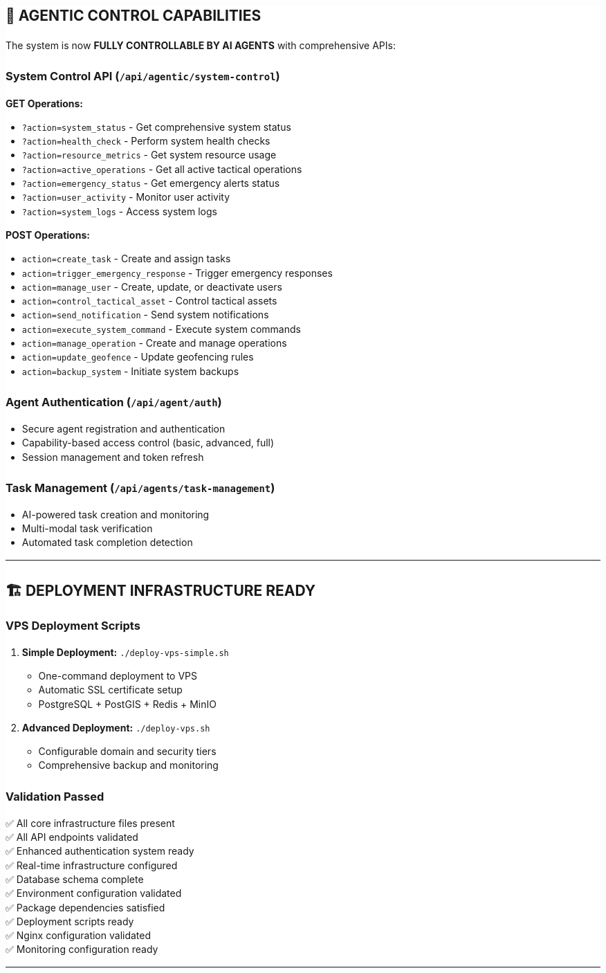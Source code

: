 
## 🤖 **AGENTIC CONTROL CAPABILITIES**

The system is now **FULLY CONTROLLABLE BY AI AGENTS** with comprehensive APIs:

### **System Control API** (`/api/agentic/system-control`)
**GET Operations:**
- `?action=system_status` - Get comprehensive system status
- `?action=health_check` - Perform system health checks  
- `?action=resource_metrics` - Get system resource usage
- `?action=active_operations` - Get all active tactical operations
- `?action=emergency_status` - Get emergency alerts status
- `?action=user_activity` - Monitor user activity
- `?action=system_logs` - Access system logs

**POST Operations:**
- `action=create_task` - Create and assign tasks
- `action=trigger_emergency_response` - Trigger emergency responses
- `action=manage_user` - Create, update, or deactivate users
- `action=control_tactical_asset` - Control tactical assets
- `action=send_notification` - Send system notifications
- `action=execute_system_command` - Execute system commands
- `action=manage_operation` - Create and manage operations
- `action=update_geofence` - Update geofencing rules
- `action=backup_system` - Initiate system backups

### **Agent Authentication** (`/api/agent/auth`)
- Secure agent registration and authentication
- Capability-based access control (basic, advanced, full)
- Session management and token refresh

### **Task Management** (`/api/agents/task-management`)
- AI-powered task creation and monitoring
- Multi-modal task verification
- Automated task completion detection

---

## 🏗️ **DEPLOYMENT INFRASTRUCTURE READY**

### **VPS Deployment Scripts**
1. **Simple Deployment:** `./deploy-vps-simple.sh`
   - One-command deployment to VPS
   - Automatic SSL certificate setup
   - PostgreSQL + PostGIS + Redis + MinIO

2. **Advanced Deployment:** `./deploy-vps.sh`
   - Configurable domain and security tiers
   - Comprehensive backup and monitoring

### **Validation Passed**
✅ All core infrastructure files present  
✅ All API endpoints validated  
✅ Enhanced authentication system ready  
✅ Real-time infrastructure configured  
✅ Database schema complete  
✅ Environment configuration validated  
✅ Package dependencies satisfied  
✅ Deployment scripts ready  
✅ Nginx configuration validated  
✅ Monitoring configuration ready  

---